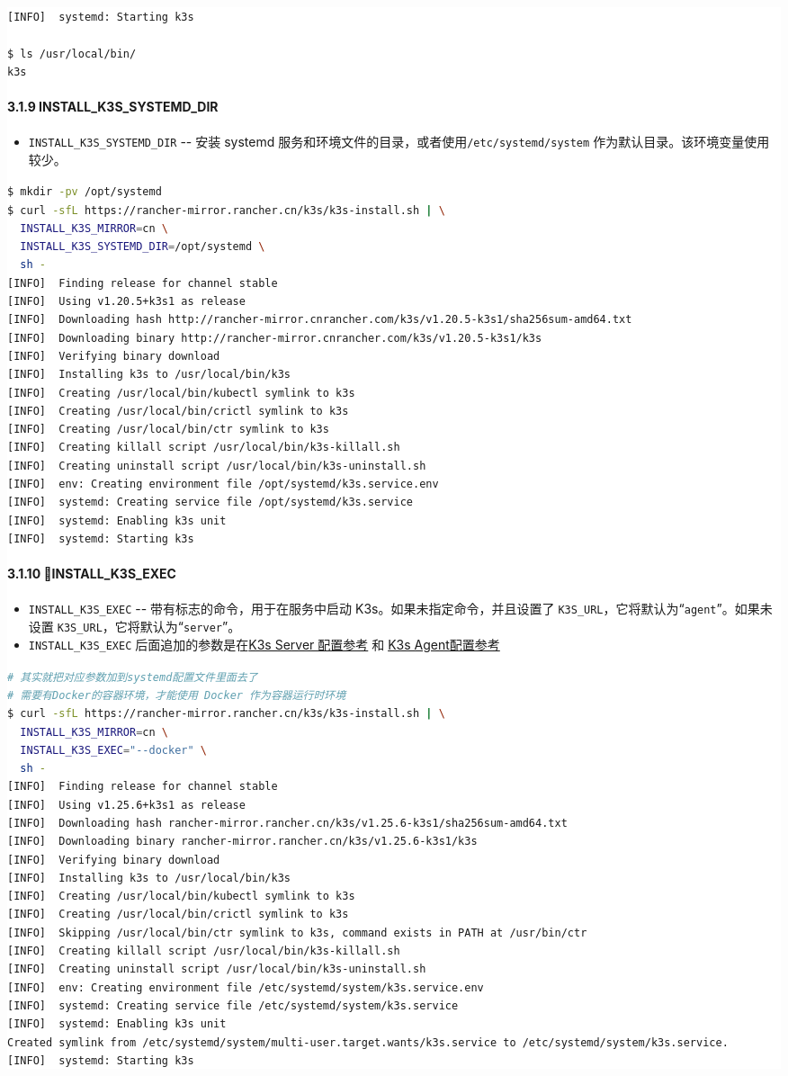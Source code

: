 ```bash
[INFO]  systemd: Starting k3s

$ ls /usr/local/bin/
k3s
```

#### 3.1.9 INSTALL_K3S_SYSTEMD_DIR

-  `INSTALL_K3S_SYSTEMD_DIR` -- 安装 systemd 服务和环境文件的目录，或者使用`/etc/systemd/system` 作为默认目录。该环境变量使用较少。

```bash
$ mkdir -pv /opt/systemd
$ curl -sfL https://rancher-mirror.rancher.cn/k3s/k3s-install.sh | \
  INSTALL_K3S_MIRROR=cn \
  INSTALL_K3S_SYSTEMD_DIR=/opt/systemd \
  sh -
[INFO]  Finding release for channel stable
[INFO]  Using v1.20.5+k3s1 as release
[INFO]  Downloading hash http://rancher-mirror.cnrancher.com/k3s/v1.20.5-k3s1/sha256sum-amd64.txt
[INFO]  Downloading binary http://rancher-mirror.cnrancher.com/k3s/v1.20.5-k3s1/k3s
[INFO]  Verifying binary download
[INFO]  Installing k3s to /usr/local/bin/k3s
[INFO]  Creating /usr/local/bin/kubectl symlink to k3s
[INFO]  Creating /usr/local/bin/crictl symlink to k3s
[INFO]  Creating /usr/local/bin/ctr symlink to k3s
[INFO]  Creating killall script /usr/local/bin/k3s-killall.sh
[INFO]  Creating uninstall script /usr/local/bin/k3s-uninstall.sh
[INFO]  env: Creating environment file /opt/systemd/k3s.service.env
[INFO]  systemd: Creating service file /opt/systemd/k3s.service
[INFO]  systemd: Enabling k3s unit
[INFO]  systemd: Starting k3s
```

#### 3.1.10 👑INSTALL_K3S_EXEC

-  `INSTALL_K3S_EXEC` -- 带有标志的命令，用于在服务中启动 K3s。如果未指定命令，并且设置了 `K3S_URL`，它将默认为“`agent`”。如果未设置 `K3S_URL`，它将默认为“`server`”。 
- `INSTALL_K3S_EXEC` 后面追加的参数是在[K3s Server 配置参考](https://docs.rancher.cn/docs/k3s/installation/install-options/server-config/_index) 和 [K3s Agent配置参考](https://docs.rancher.cn/docs/k3s/installation/install-options/agent-config/_index)

```bash
# 其实就把对应参数加到systemd配置文件里面去了
# 需要有Docker的容器环境，才能使用 Docker 作为容器运行时环境
$ curl -sfL https://rancher-mirror.rancher.cn/k3s/k3s-install.sh | \
  INSTALL_K3S_MIRROR=cn \
  INSTALL_K3S_EXEC="--docker" \
  sh -
[INFO]  Finding release for channel stable
[INFO]  Using v1.25.6+k3s1 as release
[INFO]  Downloading hash rancher-mirror.rancher.cn/k3s/v1.25.6-k3s1/sha256sum-amd64.txt
[INFO]  Downloading binary rancher-mirror.rancher.cn/k3s/v1.25.6-k3s1/k3s
[INFO]  Verifying binary download
[INFO]  Installing k3s to /usr/local/bin/k3s
[INFO]  Creating /usr/local/bin/kubectl symlink to k3s
[INFO]  Creating /usr/local/bin/crictl symlink to k3s
[INFO]  Skipping /usr/local/bin/ctr symlink to k3s, command exists in PATH at /usr/bin/ctr
[INFO]  Creating killall script /usr/local/bin/k3s-killall.sh
[INFO]  Creating uninstall script /usr/local/bin/k3s-uninstall.sh
[INFO]  env: Creating environment file /etc/systemd/system/k3s.service.env
[INFO]  systemd: Creating service file /etc/systemd/system/k3s.service
[INFO]  systemd: Enabling k3s unit
Created symlink from /etc/systemd/system/multi-user.target.wants/k3s.service to /etc/systemd/system/k3s.service.
[INFO]  systemd: Starting k3s
```